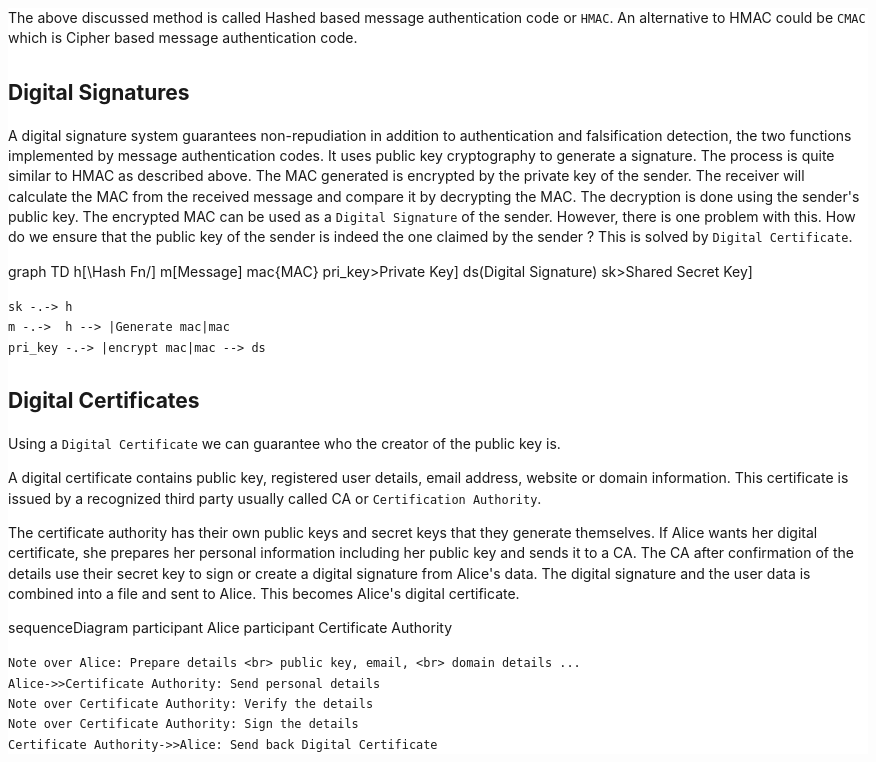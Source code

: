 The above discussed method is called Hashed based message authentication code or `HMAC`. An alternative to HMAC could be `CMAC` which is Cipher based message authentication code.

## Digital Signatures

A digital signature system guarantees non-repudiation in addition to authentication and falsification
detection, the two functions implemented by message authentication codes. It uses public key cryptography to generate a signature. The process is quite similar to HMAC as described above. The MAC generated is encrypted by the private key of the sender. The receiver will calculate the MAC from the received message and compare it by decrypting the MAC. The decryption is done using the sender's public key. The encrypted MAC can be used as a `Digital Signature` of the sender. However, there is one problem with this. How do we ensure that the public key of the sender is indeed the one claimed by the sender ? This is solved by `Digital Certificate`.

<div class="mermaid">
graph TD
    h[\Hash Fn/]
    m[Message]
    mac{MAC}
    pri_key>Private Key]
    ds(Digital Signature)
    sk>Shared Secret Key]

    sk -.-> h
    m -.->  h --> |Generate mac|mac
    pri_key -.-> |encrypt mac|mac --> ds
</div>

## Digital Certificates

Using a `Digital Certificate` we can guarantee who the creator of the public key is.

A digital certificate contains public key, registered user details, email address, website or domain information. This certificate is issued by a recognized third party usually called CA or `Certification Authority`. 

The certificate authority has their own public keys and secret keys that they generate themselves. If Alice wants her digital certificate, she prepares her personal information including her public key and sends it to a CA. The CA after confirmation of the details use their secret key to sign or create a digital signature from Alice's data. The digital signature and the user data is combined into a file and sent to Alice. This becomes Alice's digital certificate.

<div class="mermaid">
sequenceDiagram
    participant Alice
    participant Certificate Authority

    Note over Alice: Prepare details <br> public key, email, <br> domain details ... 
    Alice->>Certificate Authority: Send personal details
    Note over Certificate Authority: Verify the details
    Note over Certificate Authority: Sign the details
    Certificate Authority->>Alice: Send back Digital Certificate
</div>

